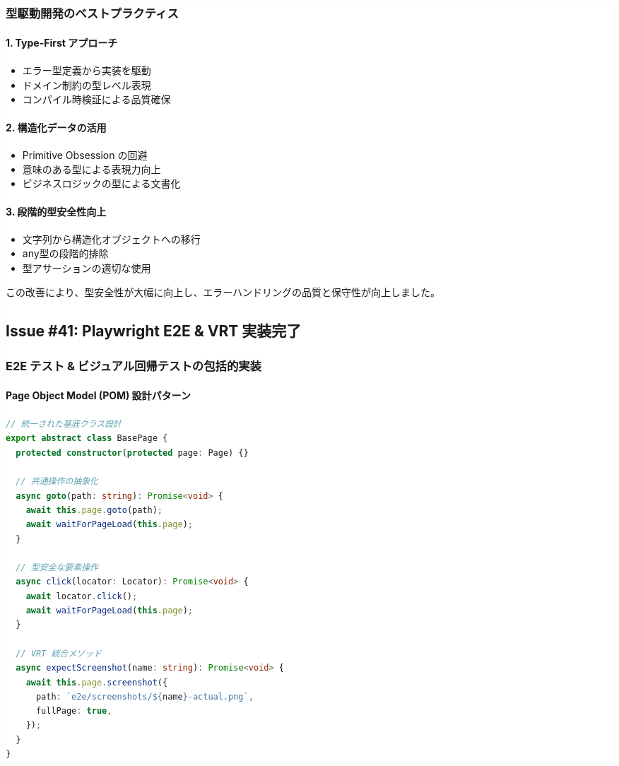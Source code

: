 ### 型駆動開発のベストプラクティス

#### 1. Type-First アプローチ
- エラー型定義から実装を駆動
- ドメイン制約の型レベル表現
- コンパイル時検証による品質確保

#### 2. 構造化データの活用
- Primitive Obsession の回避
- 意味のある型による表現力向上
- ビジネスロジックの型による文書化

#### 3. 段階的型安全性向上
- 文字列から構造化オブジェクトへの移行
- any型の段階的排除
- 型アサーションの適切な使用

この改善により、型安全性が大幅に向上し、エラーハンドリングの品質と保守性が向上しました。

## Issue #41: Playwright E2E & VRT 実装完了

### E2E テスト & ビジュアル回帰テストの包括的実装

#### Page Object Model (POM) 設計パターン

```typescript
// 統一された基底クラス設計
export abstract class BasePage {
  protected constructor(protected page: Page) {}

  // 共通操作の抽象化
  async goto(path: string): Promise<void> {
    await this.page.goto(path);
    await waitForPageLoad(this.page);
  }

  // 型安全な要素操作
  async click(locator: Locator): Promise<void> {
    await locator.click();
    await waitForPageLoad(this.page);
  }

  // VRT 統合メソッド
  async expectScreenshot(name: string): Promise<void> {
    await this.page.screenshot({
      path: `e2e/screenshots/${name}-actual.png`,
      fullPage: true,
    });
  }
}
```
